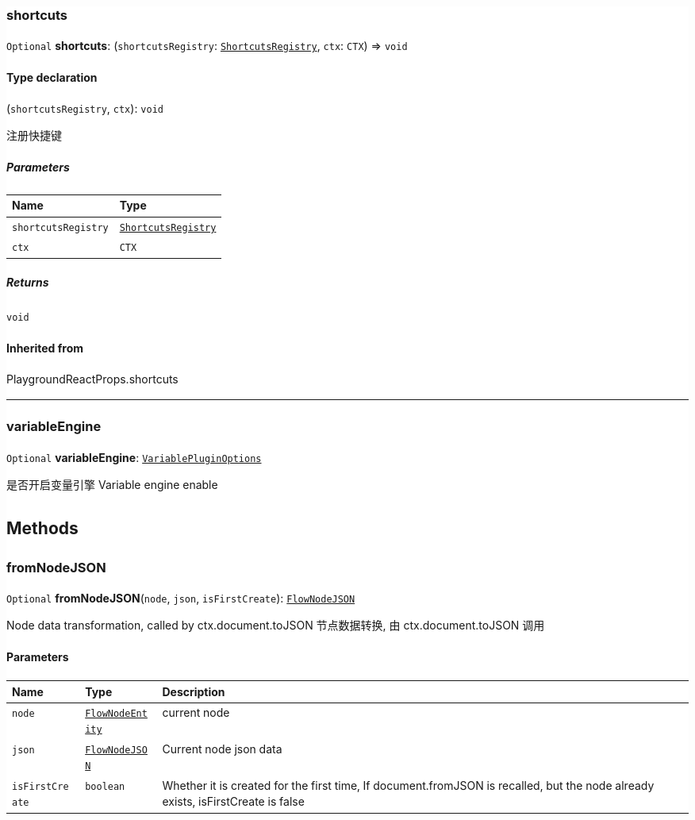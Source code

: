 ### shortcuts

`Optional` **shortcuts**: (`shortcutsRegistry`: [`ShortcutsRegistry`](/auto-docs/fixed-layout-editor/classes/ShortcutsRegistry.md), `ctx`: `CTX`) => `void`

#### Type declaration

(`shortcutsRegistry`, `ctx`): `void`

注册快捷键

##### Parameters

| Name | Type |
| :------ | :------ |
| `shortcutsRegistry` | [`ShortcutsRegistry`](/auto-docs/fixed-layout-editor/classes/ShortcutsRegistry.md) |
| `ctx` | `CTX` |

##### Returns

`void`

#### Inherited from

PlaygroundReactProps.shortcuts

***

### variableEngine

`Optional` **variableEngine**: [`VariablePluginOptions`](/auto-docs/fixed-layout-editor/interfaces/VariablePluginOptions.md)

是否开启变量引擎
Variable engine enable

## Methods

### fromNodeJSON

`Optional` **fromNodeJSON**(`node`, `json`, `isFirstCreate`): [`FlowNodeJSON`](/auto-docs/fixed-layout-editor/interfaces/FlowNodeJSON.md)

Node data transformation, called by ctx.document.toJSON
节点数据转换, 由 ctx.document.toJSON 调用

#### Parameters

| Name | Type | Description |
| :------ | :------ | :------ |
| `node` | [`FlowNodeEntity`](/auto-docs/fixed-layout-editor/classes/FlowNodeEntity-1.md) | current node |
| `json` | [`FlowNodeJSON`](/auto-docs/fixed-layout-editor/interfaces/FlowNodeJSON.md) | Current node json data |
| `isFirstCreate` | `boolean` | Whether it is created for the first time, If document.fromJSON is recalled, but the node already exists, isFirstCreate is false |
